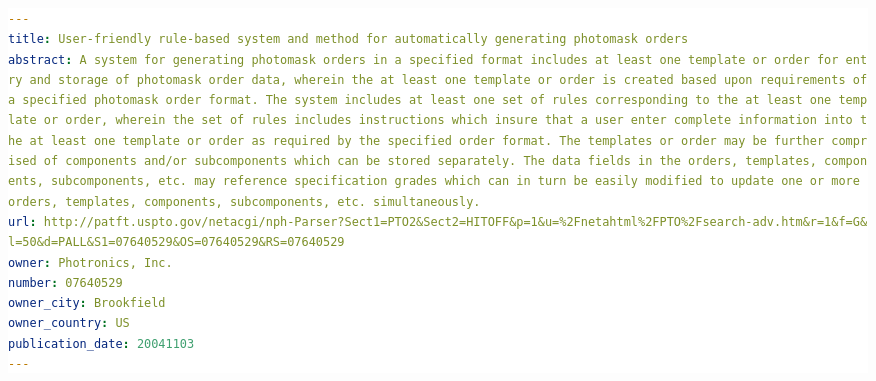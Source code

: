 ```yaml
---
title: User-friendly rule-based system and method for automatically generating photomask orders
abstract: A system for generating photomask orders in a specified format includes at least one template or order for entry and storage of photomask order data, wherein the at least one template or order is created based upon requirements of a specified photomask order format. The system includes at least one set of rules corresponding to the at least one template or order, wherein the set of rules includes instructions which insure that a user enter complete information into the at least one template or order as required by the specified order format. The templates or order may be further comprised of components and/or subcomponents which can be stored separately. The data fields in the orders, templates, components, subcomponents, etc. may reference specification grades which can in turn be easily modified to update one or more orders, templates, components, subcomponents, etc. simultaneously.
url: http://patft.uspto.gov/netacgi/nph-Parser?Sect1=PTO2&Sect2=HITOFF&p=1&u=%2Fnetahtml%2FPTO%2Fsearch-adv.htm&r=1&f=G&l=50&d=PALL&S1=07640529&OS=07640529&RS=07640529
owner: Photronics, Inc.
number: 07640529
owner_city: Brookfield
owner_country: US
publication_date: 20041103
---
```

